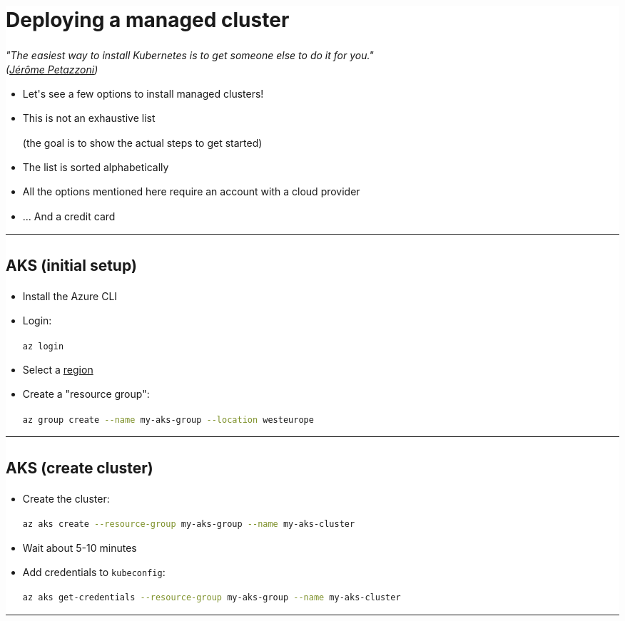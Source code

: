 # Deploying a managed cluster

*"The easiest way to install Kubernetes is to get someone
else to do it for you."
<br/>
([Jérôme Petazzoni](https://twitter.com/jpetazzo))*

- Let's see a few options to install managed clusters!

- This is not an exhaustive list

  (the goal is to show the actual steps to get started)

- The list is sorted alphabetically

- All the options mentioned here require an account
with a cloud provider

- ... And a credit card

---

## AKS (initial setup)

- Install the Azure CLI

- Login:
  ```bash
  az login
  ```

- Select a [region](https://azure.microsoft.com/en-us/global-infrastructure/services/?products=kubernetes-service&regions=all
)

- Create a "resource group":
  ```bash
  az group create --name my-aks-group --location westeurope
  ```

---

## AKS (create cluster)

- Create the cluster:
  ```bash
  az aks create --resource-group my-aks-group --name my-aks-cluster
  ```

- Wait about 5-10 minutes

- Add credentials to `kubeconfig`:
  ```bash
  az aks get-credentials --resource-group my-aks-group --name my-aks-cluster
  ```

---
